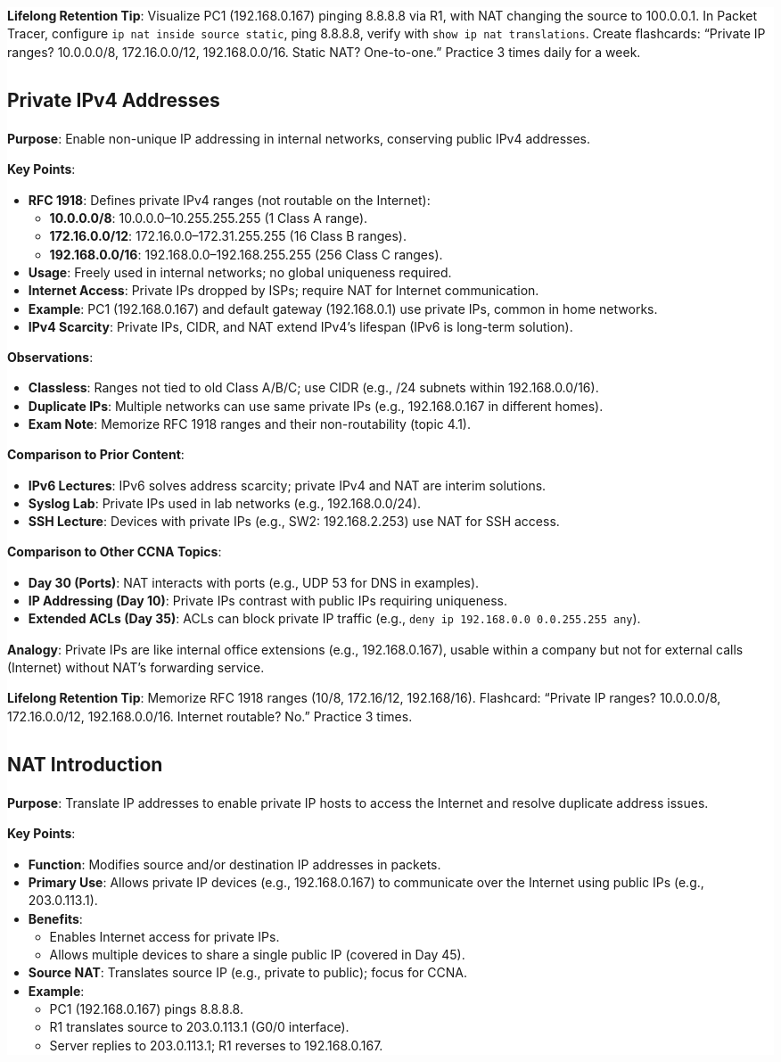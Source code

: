 **Lifelong Retention Tip**: Visualize PC1 (192.168.0.167) pinging 8.8.8.8 via R1, with NAT changing the source to 100.0.0.1. In Packet Tracer, configure `ip nat inside source static`, ping 8.8.8.8, verify with `show ip nat translations`. Create flashcards: “Private IP ranges? 10.0.0.0/8, 172.16.0.0/12, 192.168.0.0/16. Static NAT? One-to-one.” Practice 3 times daily for a week.

## Private IPv4 Addresses

**Purpose**: Enable non-unique IP addressing in internal networks, conserving public IPv4 addresses.

**Key Points**:
- **RFC 1918**: Defines private IPv4 ranges (not routable on the Internet):
  - **10.0.0.0/8**: 10.0.0.0–10.255.255.255 (1 Class A range).
  - **172.16.0.0/12**: 172.16.0.0–172.31.255.255 (16 Class B ranges).
  - **192.168.0.0/16**: 192.168.0.0–192.168.255.255 (256 Class C ranges).
- **Usage**: Freely used in internal networks; no global uniqueness required.
- **Internet Access**: Private IPs dropped by ISPs; require NAT for Internet communication.
- **Example**: PC1 (192.168.0.167) and default gateway (192.168.0.1) use private IPs, common in home networks.
- **IPv4 Scarcity**: Private IPs, CIDR, and NAT extend IPv4’s lifespan (IPv6 is long-term solution).

**Observations**:
- **Classless**: Ranges not tied to old Class A/B/C; use CIDR (e.g., /24 subnets within 192.168.0.0/16).
- **Duplicate IPs**: Multiple networks can use same private IPs (e.g., 192.168.0.167 in different homes).
- **Exam Note**: Memorize RFC 1918 ranges and their non-routability (topic 4.1).

**Comparison to Prior Content**:
- **IPv6 Lectures**: IPv6 solves address scarcity; private IPv4 and NAT are interim solutions.
- **Syslog Lab**: Private IPs used in lab networks (e.g., 192.168.0.0/24).
- **SSH Lecture**: Devices with private IPs (e.g., SW2: 192.168.2.253) use NAT for SSH access.

**Comparison to Other CCNA Topics**:
- **Day 30 (Ports)**: NAT interacts with ports (e.g., UDP 53 for DNS in examples).
- **IP Addressing (Day 10)**: Private IPs contrast with public IPs requiring uniqueness.
- **Extended ACLs (Day 35)**: ACLs can block private IP traffic (e.g., `deny ip 192.168.0.0 0.0.255.255 any`).

**Analogy**: Private IPs are like internal office extensions (e.g., 192.168.0.167), usable within a company but not for external calls (Internet) without NAT’s forwarding service.

**Lifelong Retention Tip**: Memorize RFC 1918 ranges (10/8, 172.16/12, 192.168/16). Flashcard: “Private IP ranges? 10.0.0.0/8, 172.16.0.0/12, 192.168.0.0/16. Internet routable? No.” Practice 3 times.

## NAT Introduction

**Purpose**: Translate IP addresses to enable private IP hosts to access the Internet and resolve duplicate address issues.

**Key Points**:
- **Function**: Modifies source and/or destination IP addresses in packets.
- **Primary Use**: Allows private IP devices (e.g., 192.168.0.167) to communicate over the Internet using public IPs (e.g., 203.0.113.1).
- **Benefits**:
  - Enables Internet access for private IPs.
  - Allows multiple devices to share a single public IP (covered in Day 45).
- **Source NAT**: Translates source IP (e.g., private to public); focus for CCNA.
- **Example**:
  - PC1 (192.168.0.167) pings 8.8.8.8.
  - R1 translates source to 203.0.113.1 (G0/0 interface).
  - Server replies to 203.0.113.1; R1 reverses to 192.168.0.167.
